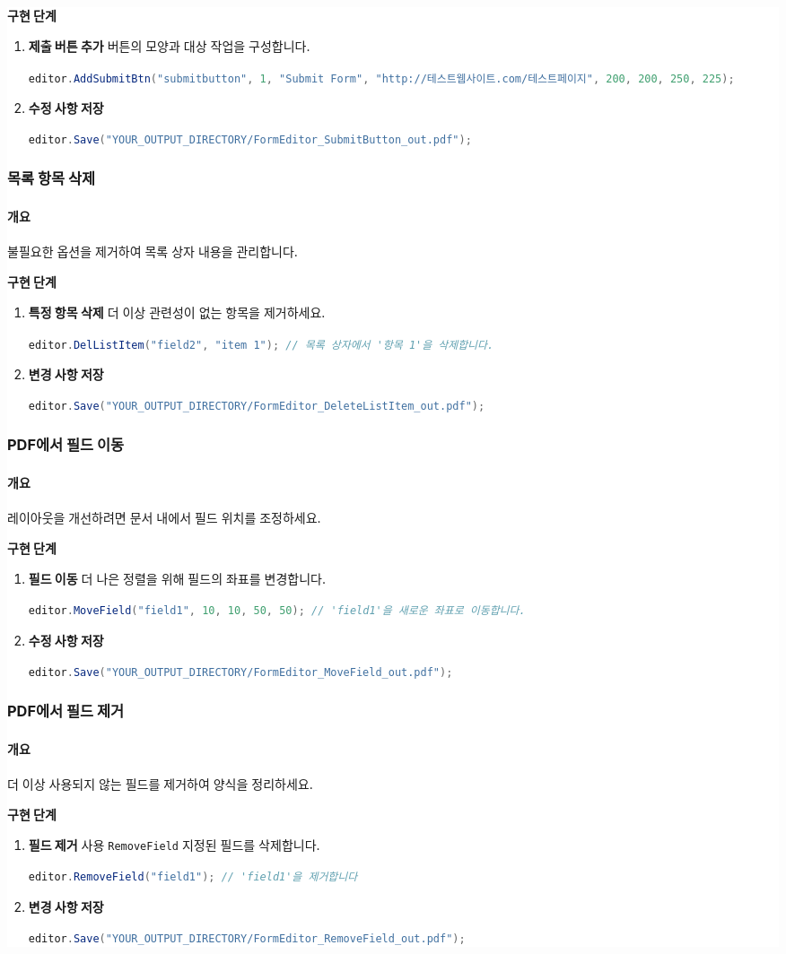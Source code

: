 **구현 단계**
1. **제출 버튼 추가**
   버튼의 모양과 대상 작업을 구성합니다.
   ```csharp
   editor.AddSubmitBtn("submitbutton", 1, "Submit Form", "http://테스트웹사이트.com/테스트페이지", 200, 200, 250, 225);
   ```
2. **수정 사항 저장**
   ```csharp
   editor.Save("YOUR_OUTPUT_DIRECTORY/FormEditor_SubmitButton_out.pdf");
   ```

### 목록 항목 삭제

#### 개요
불필요한 옵션을 제거하여 목록 상자 내용을 관리합니다.

**구현 단계**
1. **특정 항목 삭제**
   더 이상 관련성이 없는 항목을 제거하세요.
   ```csharp
   editor.DelListItem("field2", "item 1"); // 목록 상자에서 '항목 1'을 삭제합니다.
   ```
2. **변경 사항 저장**
   ```csharp
   editor.Save("YOUR_OUTPUT_DIRECTORY/FormEditor_DeleteListItem_out.pdf");
   ```

### PDF에서 필드 이동

#### 개요
레이아웃을 개선하려면 문서 내에서 필드 위치를 조정하세요.

**구현 단계**
1. **필드 이동**
   더 나은 정렬을 위해 필드의 좌표를 변경합니다.
   ```csharp
   editor.MoveField("field1", 10, 10, 50, 50); // 'field1'을 새로운 좌표로 이동합니다.
   ```
2. **수정 사항 저장**
   ```csharp
   editor.Save("YOUR_OUTPUT_DIRECTORY/FormEditor_MoveField_out.pdf");
   ```

### PDF에서 필드 제거

#### 개요
더 이상 사용되지 않는 필드를 제거하여 양식을 정리하세요.

**구현 단계**
1. **필드 제거**
   사용 `RemoveField` 지정된 필드를 삭제합니다.
   ```csharp
   editor.RemoveField("field1"); // 'field1'을 제거합니다
   ```
2. **변경 사항 저장**
   ```csharp
   editor.Save("YOUR_OUTPUT_DIRECTORY/FormEditor_RemoveField_out.pdf");
   ```
